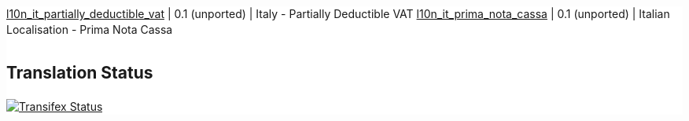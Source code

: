 [l10n_it_partially_deductible_vat](l10n_it_partially_deductible_vat/) | 0.1 (unported) | Italy - Partially Deductible VAT
[l10n_it_prima_nota_cassa](l10n_it_prima_nota_cassa/) | 0.1 (unported) | Italian Localisation - Prima Nota Cassa

[//]: # (end addons)

Translation Status
------------------
[![Transifex Status](https://www.transifex.com/projects/p/OCA-l10n-italy-10-0/chart/image_png)](https://www.transifex.com/projects/p/OCA-l10n-italy-10-0)


[//]: # (addons)